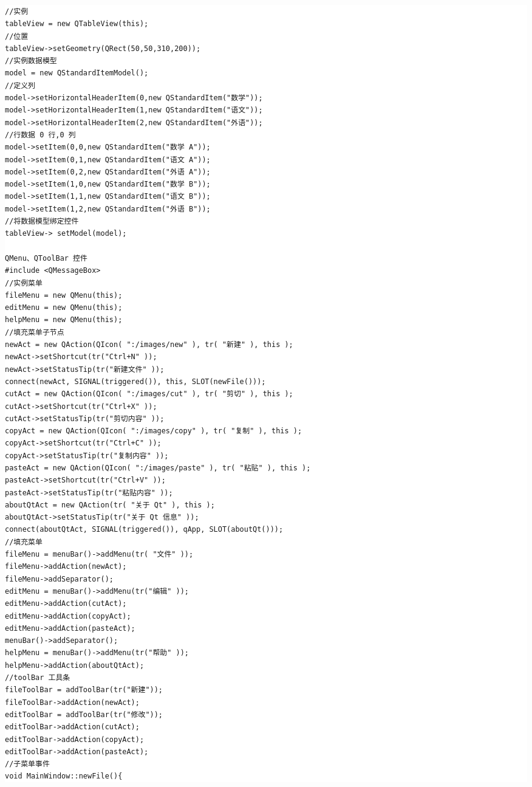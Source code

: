 ```
//实例
tableView = new QTableView(this);
//位置
tableView->setGeometry(QRect(50,50,310,200));
//实例数据模型
model = new QStandardItemModel();
//定义列
model->setHorizontalHeaderItem(0,new QStandardItem("数学"));
model->setHorizontalHeaderItem(1,new QStandardItem("语文"));
model->setHorizontalHeaderItem(2,new QStandardItem("外语"));
//行数据 0 行,0 列
model->setItem(0,0,new QStandardItem("数学 A"));
model->setItem(0,1,new QStandardItem("语文 A"));
model->setItem(0,2,new QStandardItem("外语 A"));
model->setItem(1,0,new QStandardItem("数学 B"));
model->setItem(1,1,new QStandardItem("语文 B"));
model->setItem(1,2,new QStandardItem("外语 B"));
//将数据模型绑定控件
tableView-> setModel(model);

QMenu、QToolBar 控件
#include <QMessageBox>
//实例菜单
fileMenu = new QMenu(this);
editMenu = new QMenu(this);
helpMenu = new QMenu(this);
//填充菜单子节点
newAct = new QAction(QIcon( ":/images/new" ), tr( "新建" ), this );
newAct->setShortcut(tr("Ctrl+N" ));
newAct->setStatusTip(tr("新建文件" ));
connect(newAct, SIGNAL(triggered()), this, SLOT(newFile()));
cutAct = new QAction(QIcon( ":/images/cut" ), tr( "剪切" ), this );
cutAct->setShortcut(tr("Ctrl+X" ));
cutAct->setStatusTip(tr("剪切内容" ));
copyAct = new QAction(QIcon( ":/images/copy" ), tr( "复制" ), this );
copyAct->setShortcut(tr("Ctrl+C" ));
copyAct->setStatusTip(tr("复制内容" ));
pasteAct = new QAction(QIcon( ":/images/paste" ), tr( "粘贴" ), this );
pasteAct->setShortcut(tr("Ctrl+V" ));
pasteAct->setStatusTip(tr("粘贴内容" ));
aboutQtAct = new QAction(tr( "关于 Qt" ), this );
aboutQtAct->setStatusTip(tr("关于 Qt 信息" ));
connect(aboutQtAct, SIGNAL(triggered()), qApp, SLOT(aboutQt()));
//填充菜单
fileMenu = menuBar()->addMenu(tr( "文件" ));
fileMenu->addAction(newAct);
fileMenu->addSeparator();
editMenu = menuBar()->addMenu(tr("编辑" ));
editMenu->addAction(cutAct);
editMenu->addAction(copyAct);
editMenu->addAction(pasteAct);
menuBar()->addSeparator();
helpMenu = menuBar()->addMenu(tr("帮助" ));
helpMenu->addAction(aboutQtAct);
//toolBar 工具条
fileToolBar = addToolBar(tr("新建"));
fileToolBar->addAction(newAct);
editToolBar = addToolBar(tr("修改"));
editToolBar->addAction(cutAct);
editToolBar->addAction(copyAct);
editToolBar->addAction(pasteAct);
//子菜单事件
void MainWindow::newFile(){
```